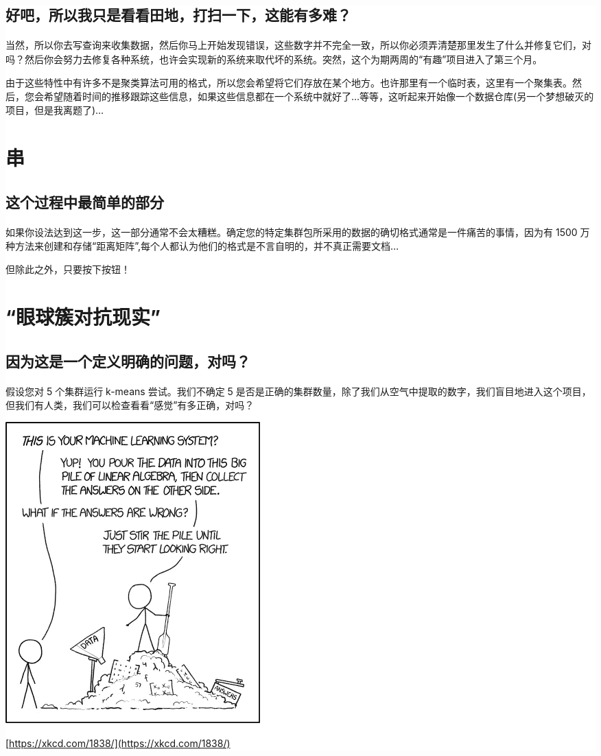 ## 好吧，所以我只是看看田地，打扫一下，这能有多难？

当然，所以你去写查询来收集数据，然后你马上开始发现错误，这些数字并不完全一致，所以你必须弄清楚那里发生了什么并修复它们，对吗？然后你会努力去修复各种系统，也许会实现新的系统来取代坏的系统。突然，这个为期两周的“有趣”项目进入了第三个月。

由于这些特性中有许多不是聚类算法可用的格式，所以您会希望将它们存放在某个地方。也许那里有一个临时表，这里有一个聚集表。然后，您会希望随着时间的推移跟踪这些信息，如果这些信息都在一个系统中就好了...等等，这听起来开始像一个数据仓库(另一个梦想破灭的项目，但是我离题了)…

# 串

## 这个过程中最简单的部分

如果你设法达到这一步，这一部分通常不会太糟糕。确定您的特定集群包所采用的数据的确切格式通常是一件痛苦的事情，因为有 1500 万种方法来创建和存储“距离矩阵”,每个人都认为他们的格式是不言自明的，并不真正需要文档…

但除此之外，只要按下按钮！

# “眼球簇对抗现实”

## 因为这是一个定义明确的问题，对吗？

假设您对 5 个集群运行 k-means 尝试。我们不确定 5 是否是正确的集群数量，除了我们从空气中提取的数字，我们盲目地进入这个项目，但我们有人类，我们可以检查看看“感觉”有多正确，对吗？

![](img/e7173c740aae6fde928dd1a60eaad474.png)

[https://xkcd.com/1838/](https://xkcd.com/1838/)
